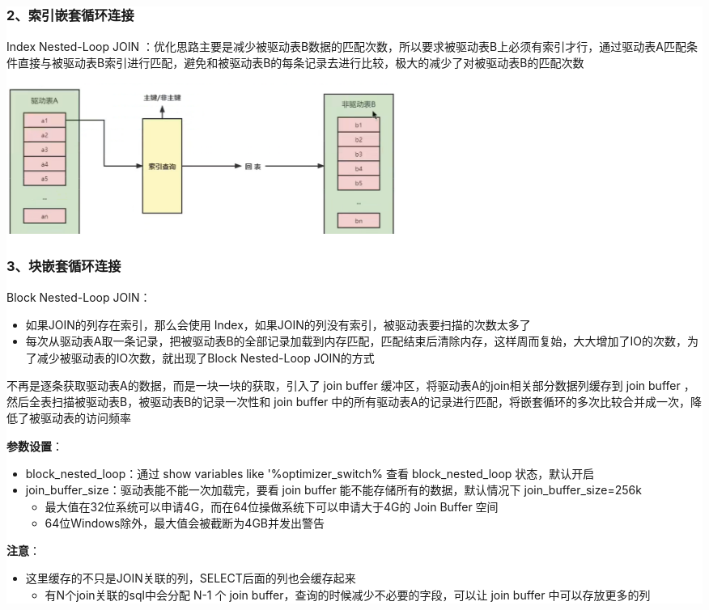 

### 2、索引嵌套循环连接

Index Nested-Loop JOIN ：优化思路主要是减少被驱动表B数据的匹配次数，所以要求被驱动表B上必须有索引才行，通过驱动表A匹配条件直接与被驱动表B索引进行匹配，避免和被驱动表B的每条记录去进行比较，极大的减少了对被驱动表B的匹配次数

<img src="images/image-20221026162906035.png" alt="image-20221026162906035" style="zoom:47%;" />



### 3、块嵌套循环连接

Block Nested-Loop JOIN：

- 如果JOIN的列存在索引，那么会使用 Index，如果JOIN的列没有索引，被驱动表要扫描的次数太多了
- 每次从驱动表A取一条记录，把被驱动表B的全部记录加载到内存匹配，匹配结束后清除内存，这样周而复始，大大增加了IO的次数，为了减少被驱动表的IO次数，就出现了Block Nested-Loop JOIN的方式

不再是逐条获取驱动表A的数据，而是一块一块的获取，引入了 join buffer 缓冲区，将驱动表A的join相关部分数据列缓存到 join buffer ，然后全表扫描被驱动表B，被驱动表B的记录一次性和 join buffer 中的所有驱动表A的记录进行匹配，将嵌套循环的多次比较合并成一次，降低了被驱动表的访问频率



**参数设置**：

- block_nested_loop：通过 show variables like '%optimizer_switch% 查看 block_nested_loop 状态，默认开启
- join_buffer_size：驱动表能不能一次加载完，要看 join buffer 能不能存储所有的数据，默认情况下 join_buffer_size=256k
  - 最大值在32位系统可以申请4G，而在64位操做系统下可以申请大于4G的 Join Buffer 空间
  - 64位Windows除外，最大值会被截断为4GB并发出警告

**注意**：

- 这里缓存的不只是JOIN关联的列，SELECT后面的列也会缓存起来
  - 有N个join关联的sql中会分配 N-1 个 join buffer，查询的时候减少不必要的字段，可以让 join buffer 中可以存放更多的列
